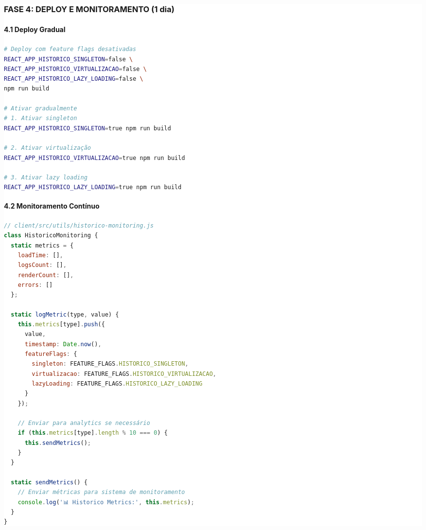 ### **FASE 4: DEPLOY E MONITORAMENTO (1 dia)**

#### **4.1 Deploy Gradual**
```bash
# Deploy com feature flags desativadas
REACT_APP_HISTORICO_SINGLETON=false \
REACT_APP_HISTORICO_VIRTUALIZACAO=false \
REACT_APP_HISTORICO_LAZY_LOADING=false \
npm run build

# Ativar gradualmente
# 1. Ativar singleton
REACT_APP_HISTORICO_SINGLETON=true npm run build

# 2. Ativar virtualização
REACT_APP_HISTORICO_VIRTUALIZACAO=true npm run build

# 3. Ativar lazy loading
REACT_APP_HISTORICO_LAZY_LOADING=true npm run build
```

#### **4.2 Monitoramento Contínuo**
```javascript
// client/src/utils/historico-monitoring.js
class HistoricoMonitoring {
  static metrics = {
    loadTime: [],
    logsCount: [],
    renderCount: [],
    errors: []
  };

  static logMetric(type, value) {
    this.metrics[type].push({
      value,
      timestamp: Date.now(),
      featureFlags: {
        singleton: FEATURE_FLAGS.HISTORICO_SINGLETON,
        virtualizacao: FEATURE_FLAGS.HISTORICO_VIRTUALIZACAO,
        lazyLoading: FEATURE_FLAGS.HISTORICO_LAZY_LOADING
      }
    });

    // Enviar para analytics se necessário
    if (this.metrics[type].length % 10 === 0) {
      this.sendMetrics();
    }
  }

  static sendMetrics() {
    // Enviar métricas para sistema de monitoramento
    console.log('📊 Historico Metrics:', this.metrics);
  }
}
```
